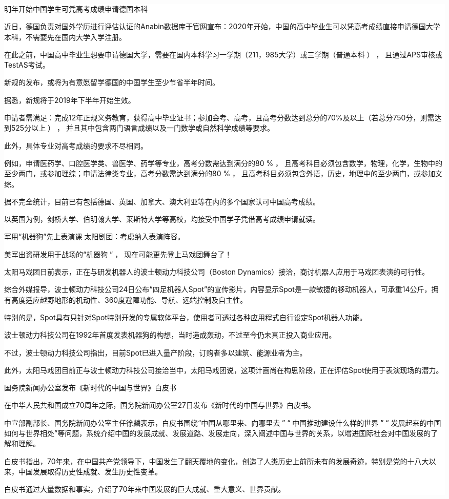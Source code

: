明年开始中国学生可凭高考成绩申请德国本科


近日，德国负责对国外学历进行评估认证的Anabin数据库于官网宣布：2020年开始，中国的高中毕业生可以凭高考成绩直接申请德国大学本科，不需要先在国内大学入学注册。


在此之前，中国高中毕业生想要申请德国大学，需要在国内本科学习一学期（211，985大学）或三学期（普通本科 ） ， 且通过APS审核或TestAS考试。


新规的发布，或将为有意愿留学德国的中国学生至少节省半年时间。


据悉，新规将于2019年下半年开始生效。


申请者需满足：完成12年正规义务教育，获得高中毕业证书；参加会考、高考，且高考分数达到总分的70%及以上（若总分750分，则需达到525分以上 ） ， 并且其中包含两门语言成绩以及一门数学或自然科学成绩等要求。


此外，具体专业对高考成绩的要求不尽相同。


例如，申请医药学、口腔医学类、兽医学、药学等专业，高考分数需达到满分的80 % ， 且高考科目必须包含数学，物理，化学，生物中的至少两门，或参加理综；申请法律类专业，高考分数需达到满分的80 % ， 且高考科目必须包含外语，历史，地理中的至少两门，或参加文综。


据不完全统计，目前已有包括德国、英国、加拿大、澳大利亚等在内的多个国家认可中国高考成绩。


以英国为例，剑桥大学、伯明翰大学、莱斯特大学等高校，均接受中国学子凭借高考成绩申请就读。


军用“机器狗”先上表演课 太阳剧团：考虑纳入表演阵容。


美军出资研发用于战场的“机器狗 ” ， 现在可能更先登上马戏团舞台了！


太阳马戏团日前表示，正在与研发机器人的波士顿动力科技公司（Boston Dynamics）接洽，商讨机器人应用于马戏团表演的可行性。


综合外媒报导，波士顿动力科技公司24日公布“四足机器人Spot”的宣传影片，内容显示Spot是一款敏捷的移动机器人，可承重14公斤，拥有高度适应越野地形的机动性、360度避障功能、导航、远端控制及自主性。


特别的是，Spot具有只针对Spot特别开发的专属软体平台，使用者可透过各种应用程式自行设定Spot机器人功能。


波士顿动力科技公司在1992年首度发表机器狗的构想，当时造成轰动，不过至今仍未真正投入商业应用。


不过，波士顿动力科技公司指出，目前Spot已进入量产阶段，订购者多以建筑、能源业者为主。


此外，太阳马戏团目前正与波士顿动力科技公司接洽当中，太阳马戏团说，这项计画尚在构思阶段，正在评估Spot使用于表演现场的潜力。


国务院新闻办公室发布《新时代的中国与世界》白皮书


在中华人民共和国成立70周年之际，国务院新闻办公室27日发布《新时代的中国与世界》白皮书。


中宣部副部长、国务院新闻办公室主任徐麟表示，白皮书围绕“中国从哪里来、向哪里去 ” “ 中国推动建设什么样的世界 ” “ 发展起来的中国如何与世界相处”等问题，系统介绍中国的发展成就、发展道路、发展走向，深入阐述中国与世界的关系，以增进国际社会对中国发展的了解和理解。


白皮书指出，70年来，在中国共产党领导下，中国发生了翻天覆地的变化，创造了人类历史上前所未有的发展奇迹，特别是党的十八大以来，中国发展取得历史性成就、发生历史性变革。


白皮书通过大量数据和事实，介绍了70年来中国发展的巨大成就、重大意义、世界贡献。
